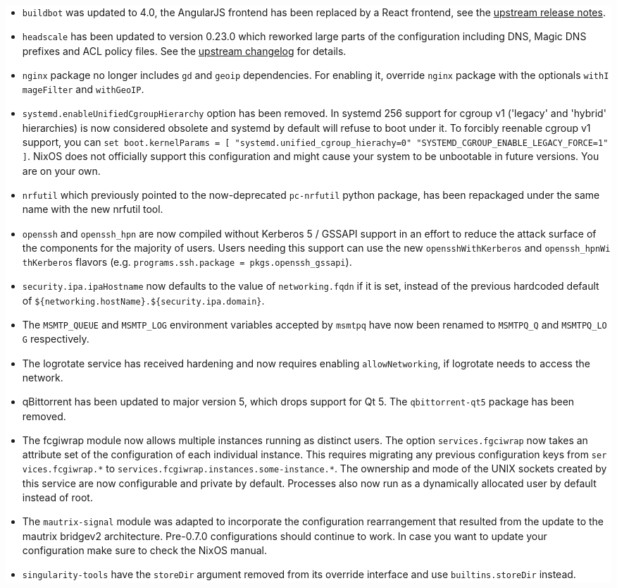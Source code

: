 - `buildbot` was updated to 4.0, the AngularJS frontend has been replaced by a React frontend, see the [upstream release notes](https://docs.buildbot.net/current/manual/upgrading/4.0-upgrade.html).

- `headscale` has been updated to version 0.23.0 which reworked large parts of the configuration including DNS, Magic DNS prefixes and ACL policy files. See the [upstream changelog](https://github.com/juanfont/headscale/releases/tag/v0.23.0) for details.

- `nginx` package no longer includes `gd` and `geoip` dependencies. For enabling it, override `nginx` package with the optionals `withImageFilter` and `withGeoIP`.

- `systemd.enableUnifiedCgroupHierarchy` option has been removed.
  In systemd 256 support for cgroup v1 ('legacy' and 'hybrid' hierarchies) is now considered obsolete and systemd by default will refuse to boot under it.
  To forcibly reenable cgroup v1 support, you can `set boot.kernelParams = [ "systemd.unified_cgroup_hierachy=0" "SYSTEMD_CGROUP_ENABLE_LEGACY_FORCE=1" ]`.
  NixOS does not officially support this configuration and might cause your system to be unbootable in future versions. You are on your own.

- `nrfutil` which previously pointed to the now-deprecated `pc-nrfutil` python package, has been repackaged under the same name with the new nrfutil tool.

- `openssh` and `openssh_hpn` are now compiled without Kerberos 5 / GSSAPI support in an effort to reduce the attack surface of the components for the majority of users. Users needing this support can
  use the new `opensshWithKerberos` and `openssh_hpnWithKerberos` flavors (e.g. `programs.ssh.package = pkgs.openssh_gssapi`).

- `security.ipa.ipaHostname` now defaults to the value of `networking.fqdn` if
  it is set, instead of the previous hardcoded default of
  `${networking.hostName}.${security.ipa.domain}`.

- The `MSMTP_QUEUE` and `MSMTP_LOG` environment variables accepted by `msmtpq` have now been renamed to `MSMTPQ_Q` and `MSMTPQ_LOG` respectively.

- The logrotate service has received hardening and now requires enabling `allowNetworking`, if logrotate needs to access the network.

- qBittorrent has been updated to major version 5, which drops support for Qt 5.
  The `qbittorrent-qt5` package has been removed.

- The fcgiwrap module now allows multiple instances running as distinct users.
  The option `services.fgciwrap` now takes an attribute set of the
  configuration of each individual instance.
  This requires migrating any previous configuration keys from
  `services.fcgiwrap.*` to `services.fcgiwrap.instances.some-instance.*`.
  The ownership and mode of the UNIX sockets created by this service are now
  configurable and private by default.
  Processes also now run as a dynamically allocated user by default instead of
  root.

- The `mautrix-signal` module was adapted to incorporate the configuration rearrangement that resulted from the update to the mautrix bridgev2 architecture. Pre-0.7.0 configurations should continue to work.
  In case you want to update your configuration make sure to check the NixOS manual.

- `singularity-tools` have the `storeDir` argument removed from its override interface and use `builtins.storeDir` instead.
